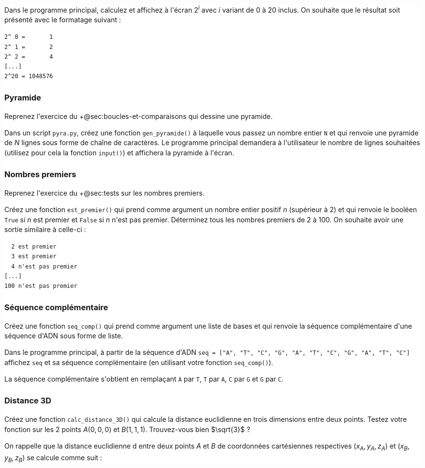 Dans le programme principal, calculez et affichez à l'écran $2^i$ avec $i$ variant de $0$ à $20$ inclus. On souhaite que le résultat soit présenté avec le formatage suivant&nbsp;:

```default
2^ 0 =       1
2^ 1 =       2
2^ 2 =       4
[...]
2^20 = 1048576
```

### Pyramide

Reprenez l'exercice du +@sec:boucles-et-comparaisons qui dessine une pyramide.

Dans un script `pyra.py`, créez une fonction `gen_pyramide()` à laquelle vous passez un nombre entier `N` et qui renvoie une pyramide de $N$ lignes sous forme de chaîne de caractères. Le programme principal demandera à l'utilisateur le nombre de lignes souhaitées (utilisez pour cela la fonction `input()`) et affichera la pyramide à l'écran.

### Nombres premiers

Reprenez l'exercice du +@sec:tests sur les nombres premiers.

Créez une fonction `est_premier()` qui prend comme argument un nombre entier positif $n$ (supérieur à 2) et qui renvoie le booléen `True` si $n$ est premier et `False` si $n$ n'est pas premier. Déterminez tous les nombres premiers de 2 à 100. On souhaite avoir une sortie similaire à celle-ci&nbsp;:

```default
  2 est premier
  3 est premier
  4 n'est pas premier
[...]
100 n'est pas premier
```

### Séquence complémentaire

Créez une fonction `seq_comp()` qui prend comme argument une liste de bases et qui renvoie la séquence complémentaire d'une séquence d'ADN sous forme de liste.

Dans le programme principal, à partir de la séquence d'ADN `seq = ["A", "T", "C", "G", "A", "T", "C", "G", "A", "T", "C"]` affichez `seq` et sa séquence complémentaire (en utilisant votre fonction `seq_comp()`).

La séquence complémentaire s'obtient en remplaçant `A` par `T`, `T` par `A`, `C` par `G` et `G` par `C`.

### Distance 3D

Créez une fonction `calc_distance_3D()` qui calcule la distance euclidienne en trois dimensions entre deux points. Testez votre fonction sur les 2 points $A(0, 0, 0)$ et $B(1, 1, 1)$. Trouvez-vous bien $\sqrt{3}$&nbsp;?

On rappelle que la distance euclidienne d entre deux points $A$ et $B$ de coordonnées cartésiennes respectives $(x_A,y_A,z_A)$ et $(x_B,y_B,z_B)$ se calcule comme suit&nbsp;:
